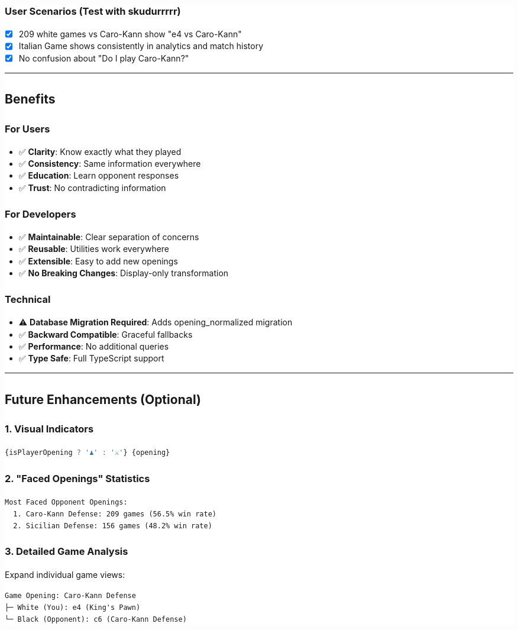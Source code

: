 ### User Scenarios (Test with skudurrrrr)
- [x] 209 white games vs Caro-Kann show "e4 vs Caro-Kann"
- [x] Italian Game shows consistently in analytics and match history
- [x] No confusion about "Do I play Caro-Kann?"

---

## Benefits

### For Users
- ✅ **Clarity**: Know exactly what they played
- ✅ **Consistency**: Same information everywhere
- ✅ **Education**: Learn opponent responses
- ✅ **Trust**: No contradicting information

### For Developers
- ✅ **Maintainable**: Clear separation of concerns
- ✅ **Reusable**: Utilities work everywhere
- ✅ **Extensible**: Easy to add new openings
- ✅ **No Breaking Changes**: Display-only transformation

### Technical
- ⚠️ **Database Migration Required**: Adds opening_normalized migration
- ✅ **Backward Compatible**: Graceful fallbacks
- ✅ **Performance**: No additional queries
- ✅ **Type Safe**: Full TypeScript support

---

## Future Enhancements (Optional)

### 1. Visual Indicators
```typescript
{isPlayerOpening ? '♟️' : '⚔️'} {opening}
```

### 2. "Faced Openings" Statistics
```
Most Faced Opponent Openings:
  1. Caro-Kann Defense: 209 games (56.5% win rate)
  2. Sicilian Defense: 156 games (48.2% win rate)
```

### 3. Detailed Game Analysis
Expand individual game views:
```
Game Opening: Caro-Kann Defense
├─ White (You): e4 (King's Pawn)
└─ Black (Opponent): c6 (Caro-Kann Defense)
```
